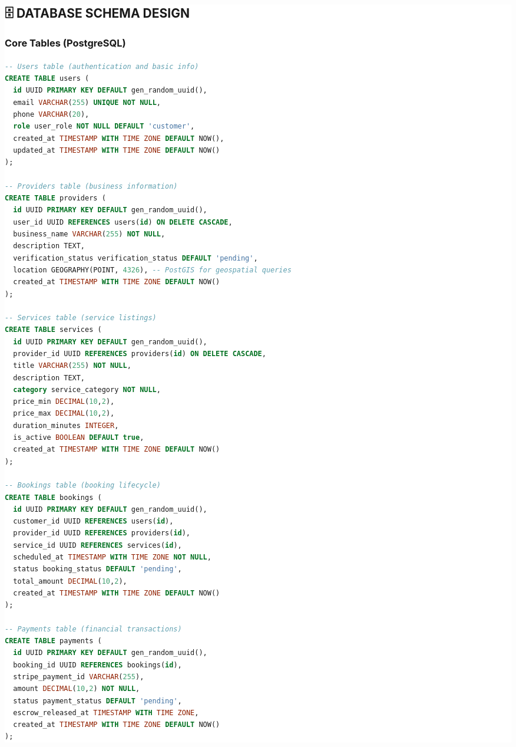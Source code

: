 
## 🗄️ DATABASE SCHEMA DESIGN

### Core Tables (PostgreSQL)

```sql
-- Users table (authentication and basic info)
CREATE TABLE users (
  id UUID PRIMARY KEY DEFAULT gen_random_uuid(),
  email VARCHAR(255) UNIQUE NOT NULL,
  phone VARCHAR(20),
  role user_role NOT NULL DEFAULT 'customer',
  created_at TIMESTAMP WITH TIME ZONE DEFAULT NOW(),
  updated_at TIMESTAMP WITH TIME ZONE DEFAULT NOW()
);

-- Providers table (business information)
CREATE TABLE providers (
  id UUID PRIMARY KEY DEFAULT gen_random_uuid(),
  user_id UUID REFERENCES users(id) ON DELETE CASCADE,
  business_name VARCHAR(255) NOT NULL,
  description TEXT,
  verification_status verification_status DEFAULT 'pending',
  location GEOGRAPHY(POINT, 4326), -- PostGIS for geospatial queries
  created_at TIMESTAMP WITH TIME ZONE DEFAULT NOW()
);

-- Services table (service listings)
CREATE TABLE services (
  id UUID PRIMARY KEY DEFAULT gen_random_uuid(),
  provider_id UUID REFERENCES providers(id) ON DELETE CASCADE,
  title VARCHAR(255) NOT NULL,
  description TEXT,
  category service_category NOT NULL,
  price_min DECIMAL(10,2),
  price_max DECIMAL(10,2),
  duration_minutes INTEGER,
  is_active BOOLEAN DEFAULT true,
  created_at TIMESTAMP WITH TIME ZONE DEFAULT NOW()
);

-- Bookings table (booking lifecycle)
CREATE TABLE bookings (
  id UUID PRIMARY KEY DEFAULT gen_random_uuid(),
  customer_id UUID REFERENCES users(id),
  provider_id UUID REFERENCES providers(id),
  service_id UUID REFERENCES services(id),
  scheduled_at TIMESTAMP WITH TIME ZONE NOT NULL,
  status booking_status DEFAULT 'pending',
  total_amount DECIMAL(10,2),
  created_at TIMESTAMP WITH TIME ZONE DEFAULT NOW()
);

-- Payments table (financial transactions)
CREATE TABLE payments (
  id UUID PRIMARY KEY DEFAULT gen_random_uuid(),
  booking_id UUID REFERENCES bookings(id),
  stripe_payment_id VARCHAR(255),
  amount DECIMAL(10,2) NOT NULL,
  status payment_status DEFAULT 'pending',
  escrow_released_at TIMESTAMP WITH TIME ZONE,
  created_at TIMESTAMP WITH TIME ZONE DEFAULT NOW()
);
```